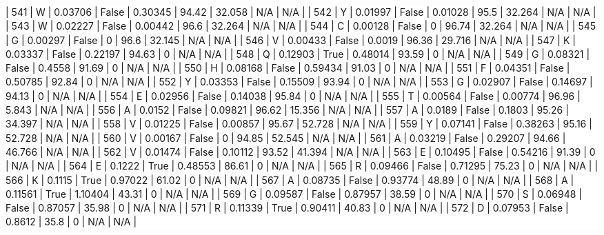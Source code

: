 |   541 | W    |         0.03706 | False     |                          0.30345 |                 94.42 |        32.058 | N/A            | N/A                                       |
|   542 | Y    |         0.01997 | False     |                          0.01028 |                 95.5  |        32.264 | N/A            | N/A                                       |
|   543 | W    |         0.02227 | False     |                          0.00442 |                 96.6  |        32.264 | N/A            | N/A                                       |
|   544 | C    |         0.00128 | False     |                          0       |                 96.74 |        32.264 | N/A            | N/A                                       |
|   545 | G    |         0.00297 | False     |                          0       |                 96.6  |        32.145 | N/A            | N/A                                       |
|   546 | V    |         0.00433 | False     |                          0.0019  |                 96.36 |        29.716 | N/A            | N/A                                       |
|   547 | K    |         0.03337 | False     |                          0.22197 |                 94.63 |         0     | N/A            | N/A                                       |
|   548 | Q    |         0.12903 | True      |                          0.48014 |                 93.59 |         0     | N/A            | N/A                                       |
|   549 | G    |         0.08321 | False     |                          0.4558  |                 91.69 |         0     | N/A            | N/A                                       |
|   550 | H    |         0.08168 | False     |                          0.59434 |                 91.03 |         0     | N/A            | N/A                                       |
|   551 | F    |         0.04351 | False     |                          0.50785 |                 92.84 |         0     | N/A            | N/A                                       |
|   552 | Y    |         0.03353 | False     |                          0.15509 |                 93.94 |         0     | N/A            | N/A                                       |
|   553 | G    |         0.02907 | False     |                          0.14697 |                 94.13 |         0     | N/A            | N/A                                       |
|   554 | E    |         0.02956 | False     |                          0.14038 |                 95.84 |         0     | N/A            | N/A                                       |
|   555 | T    |         0.00564 | False     |                          0.00774 |                 96.96 |         5.843 | N/A            | N/A                                       |
|   556 | A    |         0.0152  | False     |                          0.09821 |                 96.62 |        15.356 | N/A            | N/A                                       |
|   557 | A    |         0.0189  | False     |                          0.1803  |                 95.26 |        34.397 | N/A            | N/A                                       |
|   558 | V    |         0.01225 | False     |                          0.00857 |                 95.67 |        52.728 | N/A            | N/A                                       |
|   559 | Y    |         0.07141 | False     |                          0.38263 |                 95.16 |        52.728 | N/A            | N/A                                       |
|   560 | V    |         0.00167 | False     |                          0       |                 94.85 |        52.545 | N/A            | N/A                                       |
|   561 | A    |         0.03219 | False     |                          0.29207 |                 94.66 |        46.766 | N/A            | N/A                                       |
|   562 | V    |         0.01474 | False     |                          0.10112 |                 93.52 |        41.394 | N/A            | N/A                                       |
|   563 | E    |         0.10495 | False     |                          0.54216 |                 91.39 |         0     | N/A            | N/A                                       |
|   564 | E    |         0.1222  | True      |                          0.48553 |                 86.61 |         0     | N/A            | N/A                                       |
|   565 | R    |         0.09466 | False     |                          0.71295 |                 75.23 |         0     | N/A            | N/A                                       |
|   566 | K    |         0.1115  | True      |                          0.97022 |                 61.02 |         0     | N/A            | N/A                                       |
|   567 | A    |         0.08735 | False     |                          0.93774 |                 48.89 |         0     | N/A            | N/A                                       |
|   568 | A    |         0.11561 | True      |                          1.10404 |                 43.31 |         0     | N/A            | N/A                                       |
|   569 | G    |         0.09587 | False     |                          0.87957 |                 38.59 |         0     | N/A            | N/A                                       |
|   570 | S    |         0.06948 | False     |                          0.87057 |                 35.98 |         0     | N/A            | N/A                                       |
|   571 | R    |         0.11339 | True      |                          0.90411 |                 40.83 |         0     | N/A            | N/A                                       |
|   572 | D    |         0.07953 | False     |                          0.8612  |                 35.8  |         0     | N/A            | N/A                                       |